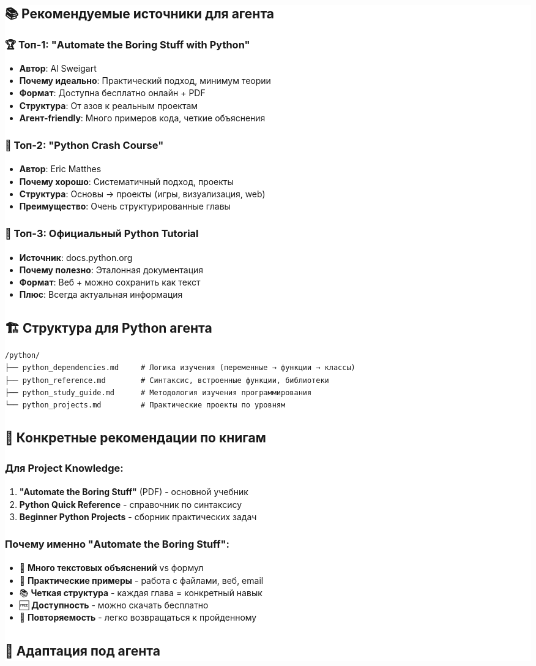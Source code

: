## **📚 Рекомендуемые источники для агента**

### **🏆 Топ-1: "Automate the Boring Stuff with Python"**

- **Автор**: Al Sweigart
- **Почему идеально**: Практический подход, минимум теории
- **Формат**: Доступна бесплатно онлайн + PDF
- **Структура**: От азов к реальным проектам
- **Агент-friendly**: Много примеров кода, четкие объяснения

### **🥈 Топ-2: "Python Crash Course"**

- **Автор**: Eric Matthes
- **Почему хорошо**: Систематичный подход, проекты
- **Структура**: Основы → проекты (игры, визуализация, web)
- **Преимущество**: Очень структурированные главы

### **🥉 Топ-3: Официальный Python Tutorial**

- **Источник**: docs.python.org
- **Почему полезно**: Эталонная документация
- **Формат**: Веб + можно сохранить как текст
- **Плюс**: Всегда актуальная информация

## **🏗️ Структура для Python агента**

```
/python/
├── python_dependencies.md     # Логика изучения (переменные → функции → классы)
├── python_reference.md        # Синтаксис, встроенные функции, библиотеки
├── python_study_guide.md      # Методология изучения программирования
└── python_projects.md         # Практические проекты по уровням
```

## **📖 Конкретные рекомендации по книгам**

### **Для Project Knowledge:**

1. **"Automate the Boring Stuff"** (PDF) - основной учебник
2. **Python Quick Reference** - справочник по синтаксису
3. **Beginner Python Projects** - сборник практических задач

### **Почему именно "Automate the Boring Stuff":**

- 📝 **Много текстовых объяснений** vs формул
- 🎯 **Практические примеры** - работа с файлами, веб, email
- 📚 **Четкая структура** - каждая глава = конкретный навык
- 🆓 **Доступность** - можно скачать бесплатно
- 🔄 **Повторяемость** - легко возвращаться к пройденному

## **🎨 Адаптация под агента**
